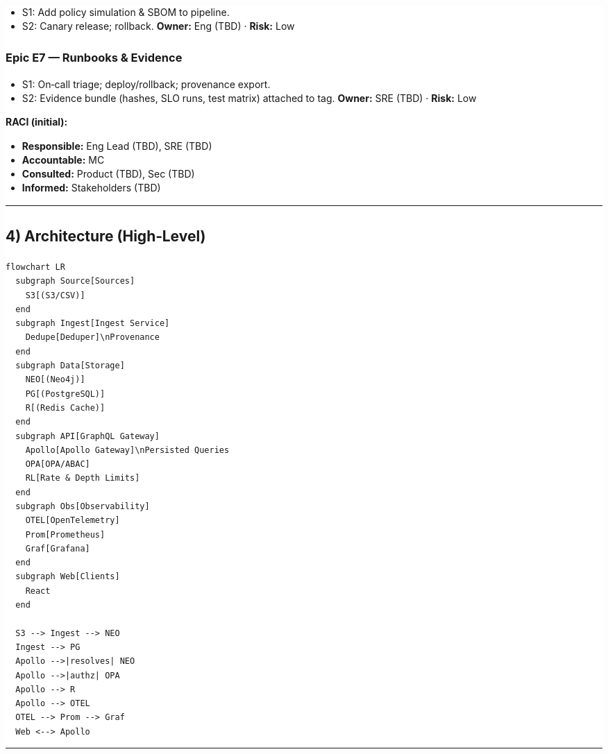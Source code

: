 - S1: Add policy simulation & SBOM to pipeline.
- S2: Canary release; rollback.
  **Owner:** Eng (TBD) · **Risk:** Low

### Epic E7 — Runbooks & Evidence

- S1: On‑call triage; deploy/rollback; provenance export.
- S2: Evidence bundle (hashes, SLO runs, test matrix) attached to tag.
  **Owner:** SRE (TBD) · **Risk:** Low

**RACI (initial):**

- **Responsible:** Eng Lead (TBD), SRE (TBD)
- **Accountable:** MC
- **Consulted:** Product (TBD), Sec (TBD)
- **Informed:** Stakeholders (TBD)

---

## 4) Architecture (High‑Level)

```mermaid
flowchart LR
  subgraph Source[Sources]
    S3[(S3/CSV)]
  end
  subgraph Ingest[Ingest Service]
    Dedupe[Deduper]\nProvenance
  end
  subgraph Data[Storage]
    NEO[(Neo4j)]
    PG[(PostgreSQL)]
    R[(Redis Cache)]
  end
  subgraph API[GraphQL Gateway]
    Apollo[Apollo Gateway]\nPersisted Queries
    OPA[OPA/ABAC]
    RL[Rate & Depth Limits]
  end
  subgraph Obs[Observability]
    OTEL[OpenTelemetry]
    Prom[Prometheus]
    Graf[Grafana]
  end
  subgraph Web[Clients]
    React
  end

  S3 --> Ingest --> NEO
  Ingest --> PG
  Apollo -->|resolves| NEO
  Apollo -->|authz| OPA
  Apollo --> R
  Apollo --> OTEL
  OTEL --> Prom --> Graf
  Web <--> Apollo
```

---
